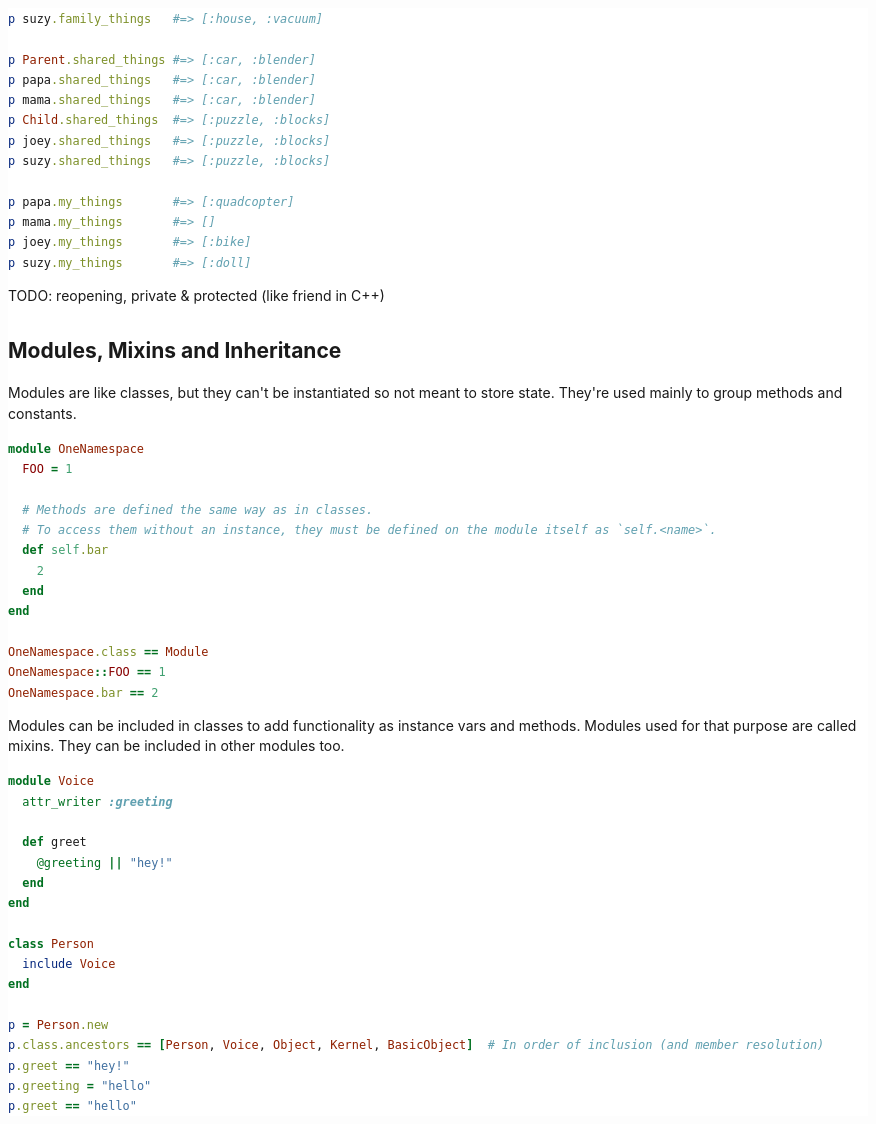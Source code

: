 ```ruby
p suzy.family_things   #=> [:house, :vacuum]

p Parent.shared_things #=> [:car, :blender]
p papa.shared_things   #=> [:car, :blender]
p mama.shared_things   #=> [:car, :blender]
p Child.shared_things  #=> [:puzzle, :blocks]  
p joey.shared_things   #=> [:puzzle, :blocks]
p suzy.shared_things   #=> [:puzzle, :blocks]

p papa.my_things       #=> [:quadcopter]
p mama.my_things       #=> []
p joey.my_things       #=> [:bike]
p suzy.my_things       #=> [:doll]
```

TODO: reopening, private & protected (like friend in C++)

Modules, Mixins and Inheritance
-------------------------------

Modules are like classes, but they can't be instantiated so not meant to store state.
They're used mainly to group methods and constants.

```ruby
module OneNamespace
  FOO = 1

  # Methods are defined the same way as in classes.
  # To access them without an instance, they must be defined on the module itself as `self.<name>`.
  def self.bar
    2
  end
end

OneNamespace.class == Module
OneNamespace::FOO == 1
OneNamespace.bar == 2
```

Modules can be included in classes to add functionality as instance vars and methods.
Modules used for that purpose are called mixins. They can be included in other modules too.

```ruby
module Voice
  attr_writer :greeting

  def greet
    @greeting || "hey!"
  end
end

class Person
  include Voice
end

p = Person.new
p.class.ancestors == [Person, Voice, Object, Kernel, BasicObject]  # In order of inclusion (and member resolution)
p.greet == "hey!"
p.greeting = "hello"
p.greet == "hello"
```
